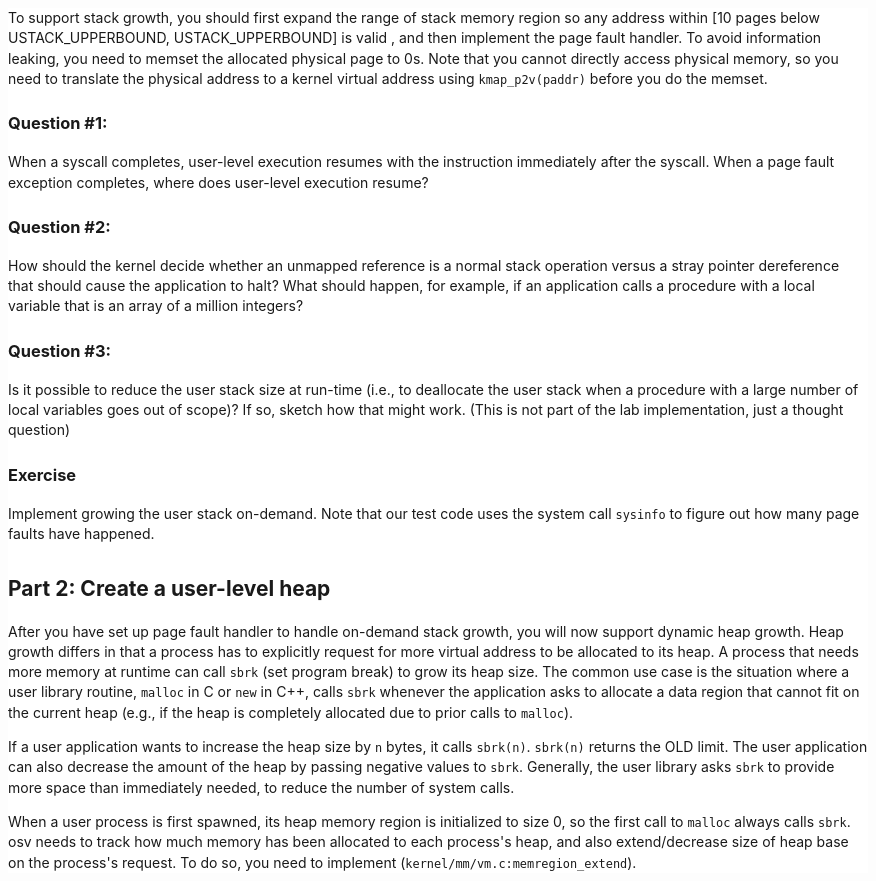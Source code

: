 To support stack growth, you should first expand the range of stack memory region so any address within [10 pages below USTACK_UPPERBOUND, USTACK_UPPERBOUND] is valid , and then implement the page fault handler. To avoid information leaking, you need to memset the allocated physical page to 0s. Note that you cannot directly
access physical memory, so you need to translate the physical address to a kernel virtual address using `kmap_p2v(paddr)` before you do the memset.

### Question #1:
When a syscall completes, user-level execution resumes with the instruction
immediately after the syscall.  When a page fault exception completes, where does
user-level execution resume?

### Question #2:
How should the kernel decide whether an unmapped reference is a normal stack
operation versus a stray pointer dereference that should cause the application to halt? 
What should happen, for example, if an application calls a procedure with a local variable that is an array
of a million integers?  

### Question #3:
Is it possible to reduce the user stack size at
run-time (i.e., to deallocate the user stack when a procedure with a
large number of local variables goes out of scope)?  If so, sketch how that
might work. (This is not part of the lab implementation, just a thought question)

### Exercise
Implement growing the user stack on-demand. Note that our test code
uses the system call `sysinfo` to figure out how many page faults have happened.


## Part 2: Create a user-level heap
After you have set up page fault handler to handle on-demand stack growth, you will now
support dynamic heap growth. Heap growth differs in that a process has to explicitly request
for more virtual address to be allocated to its heap. A process that needs more memory at runtime 
can call `sbrk` (set program break) to grow its heap size. The common use case is the situation where 
a user library routine, `malloc` in C or `new` in C++, calls `sbrk` whenever the application asks to allocate 
a data region that cannot fit on the current heap (e.g., if the heap is completely allocated due to prior calls to `malloc`).

If a user application wants to increase the heap size by `n` bytes, it calls `sbrk(n)`. `sbrk(n)` returns the OLD limit.
The user application can also decrease the amount of the heap by passing negative values to `sbrk`.
Generally, the user library asks `sbrk` to provide more space than immediately needed, to reduce the number of system calls.

When a user process is first spawned, its heap memory region is initialized to size 0, so the first call to `malloc`
always calls `sbrk`. osv needs to track how much memory has been allocated to each process's heap, and also extend/decrease
size of heap base on the process's request. To do so, you need  to implement (`kernel/mm/vm.c:memregion_extend`).
